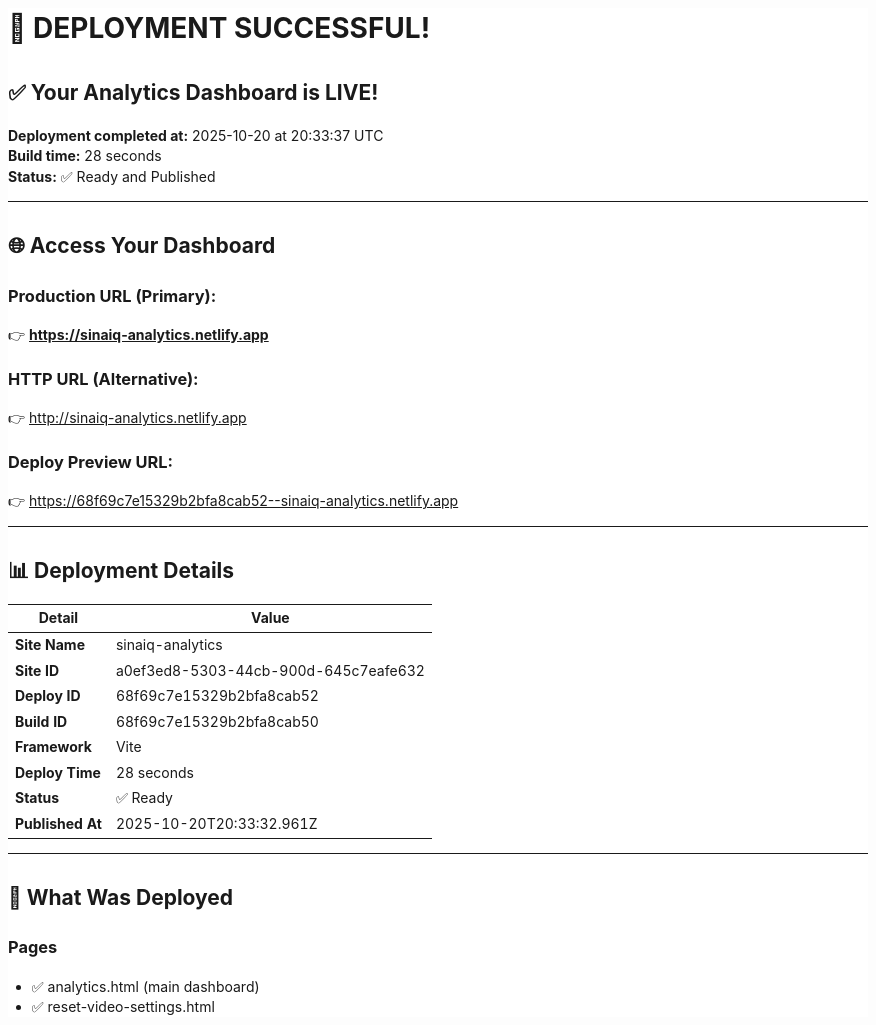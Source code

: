 # 🎉 DEPLOYMENT SUCCESSFUL!

## ✅ Your Analytics Dashboard is LIVE!

**Deployment completed at:** 2025-10-20 at 20:33:37 UTC  
**Build time:** 28 seconds  
**Status:** ✅ Ready and Published

---

## 🌐 Access Your Dashboard

### **Production URL (Primary):**
👉 **https://sinaiq-analytics.netlify.app**

### **HTTP URL (Alternative):**
👉 http://sinaiq-analytics.netlify.app

### **Deploy Preview URL:**
👉 https://68f69c7e15329b2bfa8cab52--sinaiq-analytics.netlify.app

---

## 📊 Deployment Details

| Detail | Value |
|--------|-------|
| **Site Name** | sinaiq-analytics |
| **Site ID** | a0ef3ed8-5303-44cb-900d-645c7eafe632 |
| **Deploy ID** | 68f69c7e15329b2bfa8cab52 |
| **Build ID** | 68f69c7e15329b2bfa8cab50 |
| **Framework** | Vite |
| **Deploy Time** | 28 seconds |
| **Status** | ✅ Ready |
| **Published At** | 2025-10-20T20:33:32.961Z |

---

## 🎯 What Was Deployed

### **Pages**
- ✅ analytics.html (main dashboard)
- ✅ reset-video-settings.html
